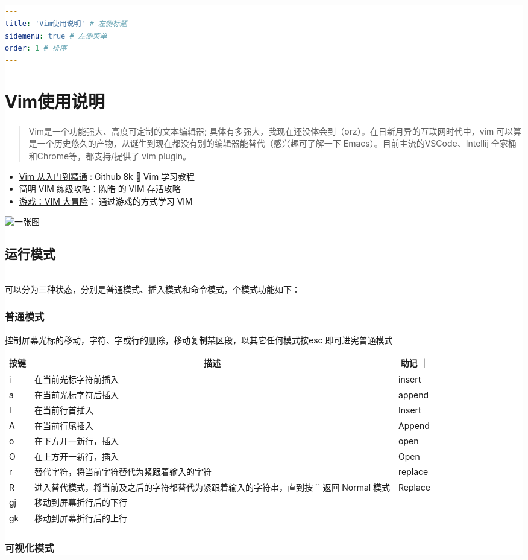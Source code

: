 ```yaml
---
title: 'Vim使用说明' # 左侧标题
sidemenu: true # 左侧菜单
order: 1 # 排序
---
```


# Vim使用说明

> Vim是一个功能强大、高度可定制的文本编辑器; 具体有多强大，我现在还没体会到（orz）。在日新月异的互联网时代中，vim 可以算是一个历史悠久的产物，从诞生到现在都没有别的编辑器能替代（感兴趣可了解一下 Emacs）。目前主流的VSCode、Intellij 全家桶和Chrome等，都支持/提供了 vim plugin。

- [Vim 从入门到精通](https://github.com/wsdjeg/vim-galore-zh_cn#%E4%BB%80%E4%B9%88%E6%98%AF-vim) : Github 8k 🌟 Vim 学习教程
- [简明 VIM 练级攻略](https://coolshell.cn/articles/5426.html)：陈皓 的 VIM 存活攻略
- [游戏：VIM 大冒险](https://vim-adventures.com/)： 通过游戏的方式学习 VIM

![一张图](https://p9-juejin.byteimg.com/tos-cn-i-k3u1fbpfcp/3d5637f9fb994e5bb006511d8c143804~tplv-k3u1fbpfcp-watermark.image)


## 运行模式
---- 
可以分为三种状态，分别是普通模式、插入模式和命令模式，个模式功能如下：

### 普通模式

控制屏幕光标的移动，字符、字或行的删除，移动复制某区段，以其它任何模式按esc 即可进宪普通模式

| 按键 | 描述 | 助记 ｜
|------|------|------|
| i | 在当前光标字符前插入 | insert |
| a | 在当前光标字符后插入 | append |
| I | 在当前行首插入 | Insert |
| A | 在当前行尾插入 | Append |
| o | 在下方开一新行，插入 | open |
| O | 在上方开一新行，插入 | Open |
| r | 替代字符，将当前字符替代为紧跟着输入的字符 | replace |
| R | 进入替代模式，将当前及之后的字符都替代为紧跟着输入的字符串，直到按 `` 返回 Normal 模式 | Replace |
| gj | 移动到屏幕折行后的下行 |
| gk | 移动到屏幕折行后的上行 |

### 可视化模式
